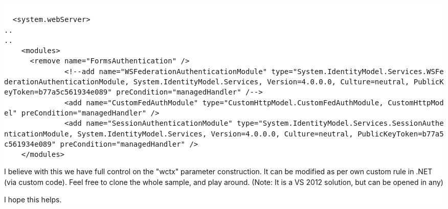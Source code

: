 <pre> 
  &lt;system.webServer&gt;
..
..
    &lt;modules&gt;
      &lt;remove name="FormsAuthentication" /&gt;
              &lt;!--add name="WSFederationAuthenticationModule" type="System.IdentityModel.Services.WSFederationAuthenticationModule, System.IdentityModel.Services, Version=4.0.0.0, Culture=neutral, PublicKeyToken=b77a5c561934e089" preCondition="managedHandler" /--&gt;
              &lt;add name="CustomFedAuthModule" type="CustomHttpModel.CustomFedAuthModule, CustomHttpModel" preCondition="managedHandler" /&gt;
              &lt;add name="SessionAuthenticationModule" type="System.IdentityModel.Services.SessionAuthenticationModule, System.IdentityModel.Services, Version=4.0.0.0, Culture=neutral, PublicKeyToken=b77a5c561934e089" preCondition="managedHandler" /&gt;
    &lt;/modules&gt;
</pre>


I believe with this we have full control on the "wctx" parameter construction. It can be modified as per own custom rule in .NET (via custom code). Feel free to clone the whole sample, and play around. (Note: It is a VS 2012 solution, but can be opened in any)



I hope this helps.


 